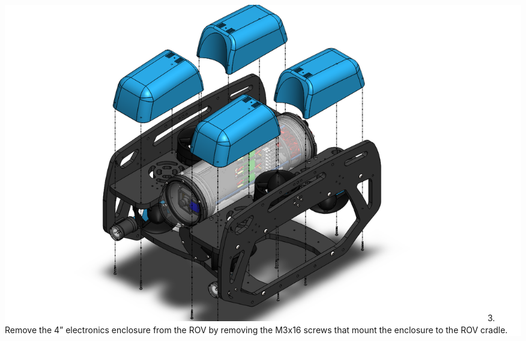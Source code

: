 <img src="/newton-gripper/cad/gripper-tutorial-2.PNG" class="img-responsive img-center" style="max-width:800px"  />
3.	Remove the 4” electronics enclosure from the ROV by removing the M3x16 screws that mount the enclosure to the ROV cradle.